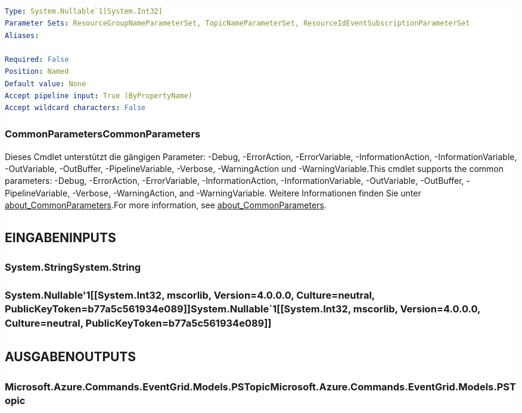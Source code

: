 ```yaml
Type: System.Nullable`1[System.Int32]
Parameter Sets: ResourceGroupNameParameterSet, TopicNameParameterSet, ResourceIdEventSubscriptionParameterSet
Aliases:

Required: False
Position: Named
Default value: None
Accept pipeline input: True (ByPropertyName)
Accept wildcard characters: False
```

### <span data-ttu-id="6e312-159">CommonParameters</span><span class="sxs-lookup"><span data-stu-id="6e312-159">CommonParameters</span></span>
<span data-ttu-id="6e312-160">Dieses Cmdlet unterstützt die gängigen Parameter: -Debug, -ErrorAction, -ErrorVariable, -InformationAction, -InformationVariable, -OutVariable, -OutBuffer, -PipelineVariable, -Verbose, -WarningAction und -WarningVariable.</span><span class="sxs-lookup"><span data-stu-id="6e312-160">This cmdlet supports the common parameters: -Debug, -ErrorAction, -ErrorVariable, -InformationAction, -InformationVariable, -OutVariable, -OutBuffer, -PipelineVariable, -Verbose, -WarningAction, and -WarningVariable.</span></span> <span data-ttu-id="6e312-161">Weitere Informationen finden Sie unter [about_CommonParameters](http://go.microsoft.com/fwlink/?LinkID=113216).</span><span class="sxs-lookup"><span data-stu-id="6e312-161">For more information, see [about_CommonParameters](http://go.microsoft.com/fwlink/?LinkID=113216).</span></span>

## <span data-ttu-id="6e312-162">EINGABEN</span><span class="sxs-lookup"><span data-stu-id="6e312-162">INPUTS</span></span>

### <span data-ttu-id="6e312-163">System.String</span><span class="sxs-lookup"><span data-stu-id="6e312-163">System.String</span></span>

### <span data-ttu-id="6e312-164">System.Nullable'1[[System.Int32, mscorlib, Version=4.0.0.0, Culture=neutral, PublicKeyToken=b77a5c561934e089]]</span><span class="sxs-lookup"><span data-stu-id="6e312-164">System.Nullable\`1[[System.Int32, mscorlib, Version=4.0.0.0, Culture=neutral, PublicKeyToken=b77a5c561934e089]]</span></span>

## <span data-ttu-id="6e312-165">AUSGABEN</span><span class="sxs-lookup"><span data-stu-id="6e312-165">OUTPUTS</span></span>

### <span data-ttu-id="6e312-166">Microsoft.Azure.Commands.EventGrid.Models.PSTopic</span><span class="sxs-lookup"><span data-stu-id="6e312-166">Microsoft.Azure.Commands.EventGrid.Models.PSTopic</span></span>
